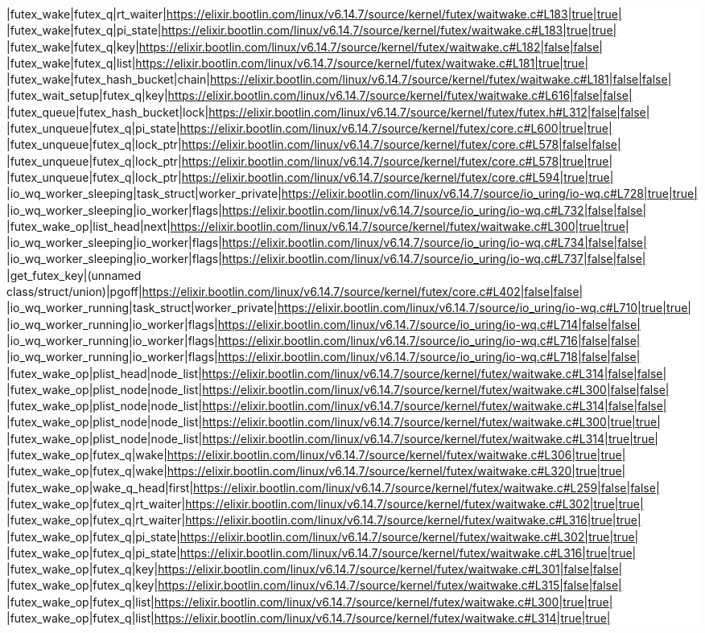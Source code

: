 |futex_wake|futex_q|rt_waiter|https://elixir.bootlin.com/linux/v6.14.7/source/kernel/futex/waitwake.c#L183|true|true|
|futex_wake|futex_q|pi_state|https://elixir.bootlin.com/linux/v6.14.7/source/kernel/futex/waitwake.c#L183|true|true|
|futex_wake|futex_q|key|https://elixir.bootlin.com/linux/v6.14.7/source/kernel/futex/waitwake.c#L182|false|false|
|futex_wake|futex_q|list|https://elixir.bootlin.com/linux/v6.14.7/source/kernel/futex/waitwake.c#L181|true|true|
|futex_wake|futex_hash_bucket|chain|https://elixir.bootlin.com/linux/v6.14.7/source/kernel/futex/waitwake.c#L181|false|false|
|futex_wait_setup|futex_q|key|https://elixir.bootlin.com/linux/v6.14.7/source/kernel/futex/waitwake.c#L616|false|false|
|futex_queue|futex_hash_bucket|lock|https://elixir.bootlin.com/linux/v6.14.7/source/kernel/futex/futex.h#L312|false|false|
|futex_unqueue|futex_q|pi_state|https://elixir.bootlin.com/linux/v6.14.7/source/kernel/futex/core.c#L600|true|true|
|futex_unqueue|futex_q|lock_ptr|https://elixir.bootlin.com/linux/v6.14.7/source/kernel/futex/core.c#L578|false|false|
|futex_unqueue|futex_q|lock_ptr|https://elixir.bootlin.com/linux/v6.14.7/source/kernel/futex/core.c#L578|true|true|
|futex_unqueue|futex_q|lock_ptr|https://elixir.bootlin.com/linux/v6.14.7/source/kernel/futex/core.c#L594|true|true|
|io_wq_worker_sleeping|task_struct|worker_private|https://elixir.bootlin.com/linux/v6.14.7/source/io_uring/io-wq.c#L728|true|true|
|io_wq_worker_sleeping|io_worker|flags|https://elixir.bootlin.com/linux/v6.14.7/source/io_uring/io-wq.c#L732|false|false|
|futex_wake_op|list_head|next|https://elixir.bootlin.com/linux/v6.14.7/source/kernel/futex/waitwake.c#L300|true|true|
|io_wq_worker_sleeping|io_worker|flags|https://elixir.bootlin.com/linux/v6.14.7/source/io_uring/io-wq.c#L734|false|false|
|io_wq_worker_sleeping|io_worker|flags|https://elixir.bootlin.com/linux/v6.14.7/source/io_uring/io-wq.c#L737|false|false|
|get_futex_key|(unnamed class/struct/union)|pgoff|https://elixir.bootlin.com/linux/v6.14.7/source/kernel/futex/core.c#L402|false|false|
|io_wq_worker_running|task_struct|worker_private|https://elixir.bootlin.com/linux/v6.14.7/source/io_uring/io-wq.c#L710|true|true|
|io_wq_worker_running|io_worker|flags|https://elixir.bootlin.com/linux/v6.14.7/source/io_uring/io-wq.c#L714|false|false|
|io_wq_worker_running|io_worker|flags|https://elixir.bootlin.com/linux/v6.14.7/source/io_uring/io-wq.c#L716|false|false|
|io_wq_worker_running|io_worker|flags|https://elixir.bootlin.com/linux/v6.14.7/source/io_uring/io-wq.c#L718|false|false|
|futex_wake_op|plist_head|node_list|https://elixir.bootlin.com/linux/v6.14.7/source/kernel/futex/waitwake.c#L314|false|false|
|futex_wake_op|plist_node|node_list|https://elixir.bootlin.com/linux/v6.14.7/source/kernel/futex/waitwake.c#L300|false|false|
|futex_wake_op|plist_node|node_list|https://elixir.bootlin.com/linux/v6.14.7/source/kernel/futex/waitwake.c#L314|false|false|
|futex_wake_op|plist_node|node_list|https://elixir.bootlin.com/linux/v6.14.7/source/kernel/futex/waitwake.c#L300|true|true|
|futex_wake_op|plist_node|node_list|https://elixir.bootlin.com/linux/v6.14.7/source/kernel/futex/waitwake.c#L314|true|true|
|futex_wake_op|futex_q|wake|https://elixir.bootlin.com/linux/v6.14.7/source/kernel/futex/waitwake.c#L306|true|true|
|futex_wake_op|futex_q|wake|https://elixir.bootlin.com/linux/v6.14.7/source/kernel/futex/waitwake.c#L320|true|true|
|futex_wake_op|wake_q_head|first|https://elixir.bootlin.com/linux/v6.14.7/source/kernel/futex/waitwake.c#L259|false|false|
|futex_wake_op|futex_q|rt_waiter|https://elixir.bootlin.com/linux/v6.14.7/source/kernel/futex/waitwake.c#L302|true|true|
|futex_wake_op|futex_q|rt_waiter|https://elixir.bootlin.com/linux/v6.14.7/source/kernel/futex/waitwake.c#L316|true|true|
|futex_wake_op|futex_q|pi_state|https://elixir.bootlin.com/linux/v6.14.7/source/kernel/futex/waitwake.c#L302|true|true|
|futex_wake_op|futex_q|pi_state|https://elixir.bootlin.com/linux/v6.14.7/source/kernel/futex/waitwake.c#L316|true|true|
|futex_wake_op|futex_q|key|https://elixir.bootlin.com/linux/v6.14.7/source/kernel/futex/waitwake.c#L301|false|false|
|futex_wake_op|futex_q|key|https://elixir.bootlin.com/linux/v6.14.7/source/kernel/futex/waitwake.c#L315|false|false|
|futex_wake_op|futex_q|list|https://elixir.bootlin.com/linux/v6.14.7/source/kernel/futex/waitwake.c#L300|true|true|
|futex_wake_op|futex_q|list|https://elixir.bootlin.com/linux/v6.14.7/source/kernel/futex/waitwake.c#L314|true|true|